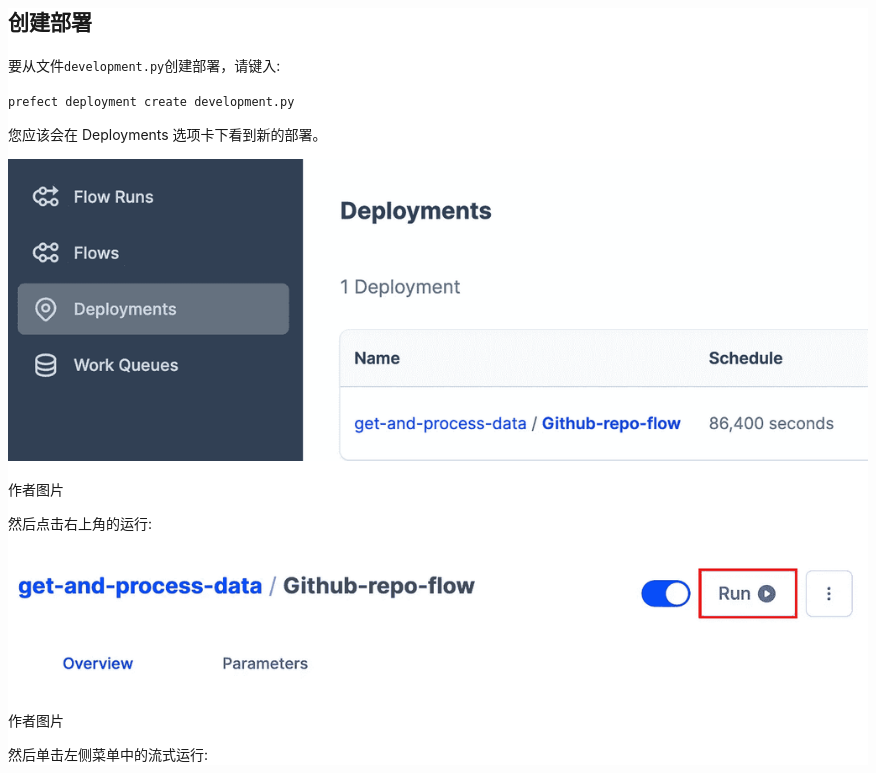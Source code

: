 ## 创建部署

要从文件`development.py`创建部署，请键入:

```
prefect deployment create development.py
```

您应该会在 Deployments 选项卡下看到新的部署。

![](img/7209386a137c5c41ef8880868fa29250.png)

作者图片

然后点击右上角的运行:

![](img/07ed9c4500c8a8d5998e209aac844148.png)

作者图片

然后单击左侧菜单中的流式运行:
